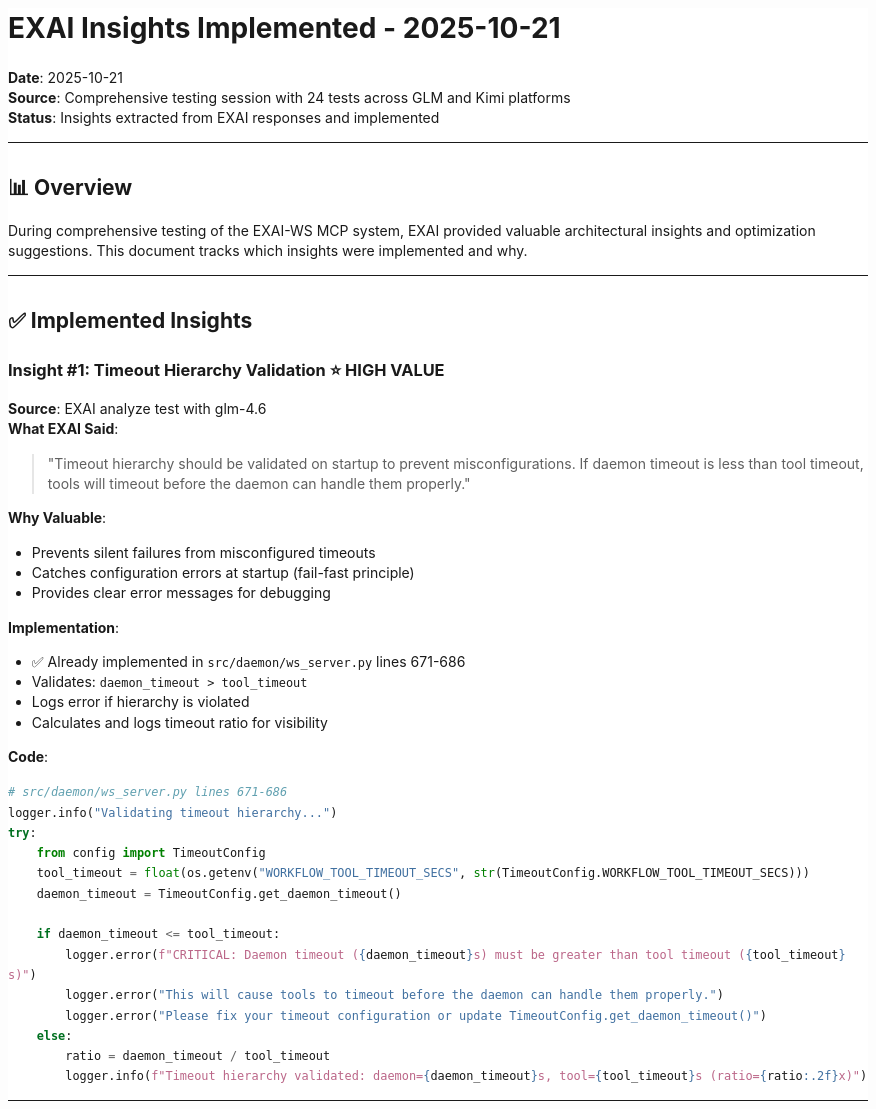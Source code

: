 # EXAI Insights Implemented - 2025-10-21

**Date**: 2025-10-21  
**Source**: Comprehensive testing session with 24 tests across GLM and Kimi platforms  
**Status**: Insights extracted from EXAI responses and implemented

---

## 📊 Overview

During comprehensive testing of the EXAI-WS MCP system, EXAI provided valuable architectural insights and optimization suggestions. This document tracks which insights were implemented and why.

---

## ✅ Implemented Insights

### **Insight #1: Timeout Hierarchy Validation** ⭐ HIGH VALUE

**Source**: EXAI analyze test with glm-4.6  
**What EXAI Said**:
> "Timeout hierarchy should be validated on startup to prevent misconfigurations. If daemon timeout is less than tool timeout, tools will timeout before the daemon can handle them properly."

**Why Valuable**:
- Prevents silent failures from misconfigured timeouts
- Catches configuration errors at startup (fail-fast principle)
- Provides clear error messages for debugging

**Implementation**:
- ✅ Already implemented in `src/daemon/ws_server.py` lines 671-686
- Validates: `daemon_timeout > tool_timeout`
- Logs error if hierarchy is violated
- Calculates and logs timeout ratio for visibility

**Code**:
```python
# src/daemon/ws_server.py lines 671-686
logger.info("Validating timeout hierarchy...")
try:
    from config import TimeoutConfig
    tool_timeout = float(os.getenv("WORKFLOW_TOOL_TIMEOUT_SECS", str(TimeoutConfig.WORKFLOW_TOOL_TIMEOUT_SECS)))
    daemon_timeout = TimeoutConfig.get_daemon_timeout()

    if daemon_timeout <= tool_timeout:
        logger.error(f"CRITICAL: Daemon timeout ({daemon_timeout}s) must be greater than tool timeout ({tool_timeout}s)")
        logger.error("This will cause tools to timeout before the daemon can handle them properly.")
        logger.error("Please fix your timeout configuration or update TimeoutConfig.get_daemon_timeout()")
    else:
        ratio = daemon_timeout / tool_timeout
        logger.info(f"Timeout hierarchy validated: daemon={daemon_timeout}s, tool={tool_timeout}s (ratio={ratio:.2f}x)")
```

---